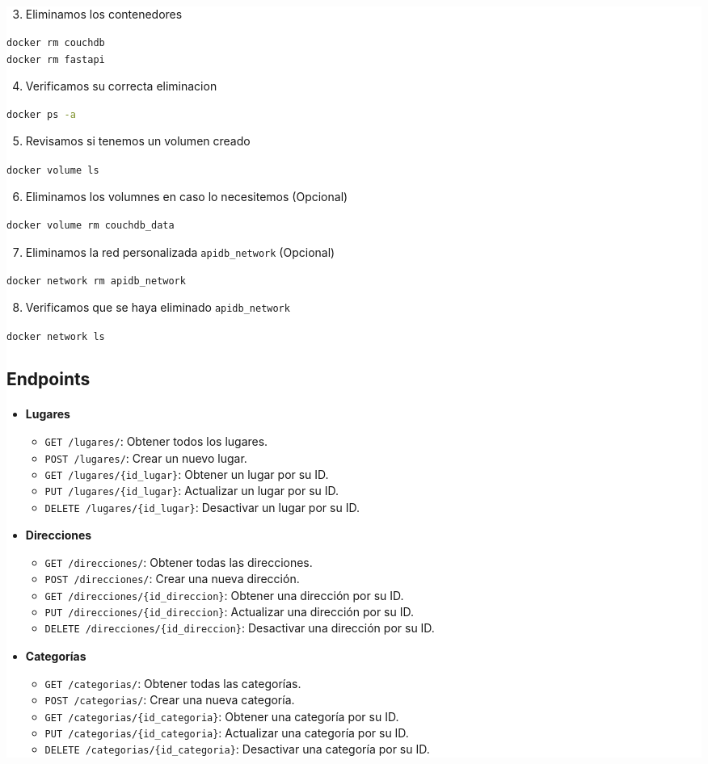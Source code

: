 3. Eliminamos los contenedores

```bash
docker rm couchdb
docker rm fastapi
```

4. Verificamos su correcta eliminacion

```bash
docker ps -a
```

5. Revisamos si tenemos un volumen creado

```bash
docker volume ls
```

6. Eliminamos los volumnes en caso lo necesitemos (Opcional)

```bash
docker volume rm couchdb_data
```

7. Eliminamos la red personalizada `apidb_network` (Opcional)

```bash
docker network rm apidb_network
```

8. Verificamos que se haya eliminado `apidb_network`

```bash
docker network ls
```

## Endpoints

- **Lugares**

  - `GET /lugares/`: Obtener todos los lugares.
  - `POST /lugares/`: Crear un nuevo lugar.
  - `GET /lugares/{id_lugar}`: Obtener un lugar por su ID.
  - `PUT /lugares/{id_lugar}`: Actualizar un lugar por su ID.
  - `DELETE /lugares/{id_lugar}`: Desactivar un lugar por su ID.

- **Direcciones**

  - `GET /direcciones/`: Obtener todas las direcciones.
  - `POST /direcciones/`: Crear una nueva dirección.
  - `GET /direcciones/{id_direccion}`: Obtener una dirección por su ID.
  - `PUT /direcciones/{id_direccion}`: Actualizar una dirección por su ID.
  - `DELETE /direcciones/{id_direccion}`: Desactivar una dirección por su ID.

- **Categorías**

  - `GET /categorias/`: Obtener todas las categorías.
  - `POST /categorias/`: Crear una nueva categoría.
  - `GET /categorias/{id_categoria}`: Obtener una categoría por su ID.
  - `PUT /categorias/{id_categoria}`: Actualizar una categoría por su ID.
  - `DELETE /categorias/{id_categoria}`: Desactivar una categoría por su ID.
